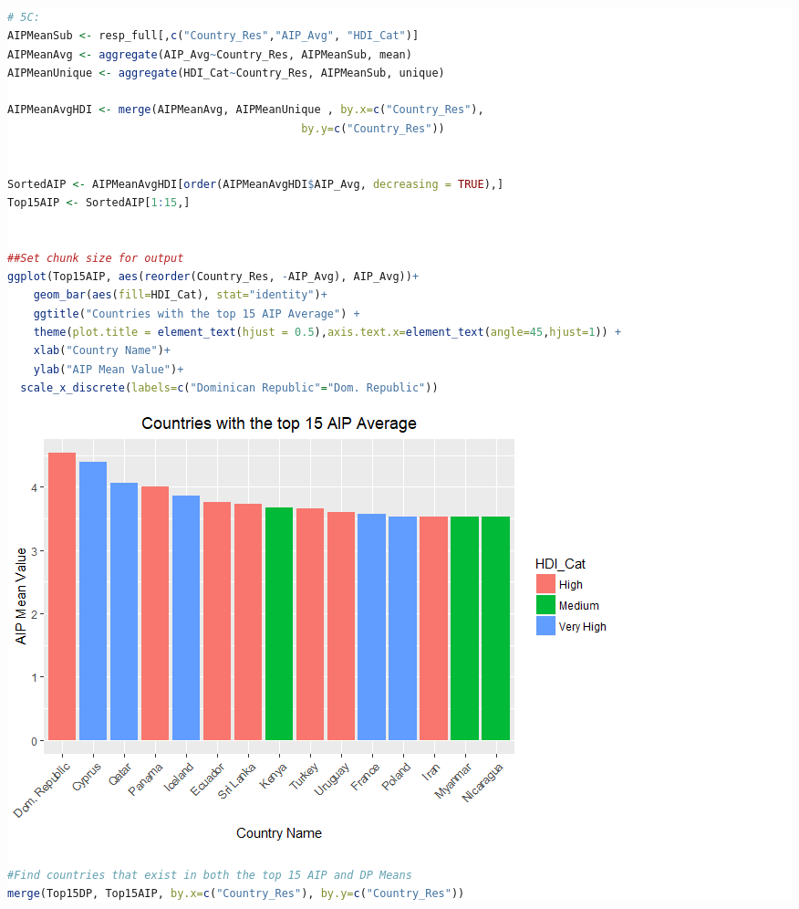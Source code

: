 ```r
# 5C:
AIPMeanSub <- resp_full[,c("Country_Res","AIP_Avg", "HDI_Cat")]
AIPMeanAvg <- aggregate(AIP_Avg~Country_Res, AIPMeanSub, mean)
AIPMeanUnique <- aggregate(HDI_Cat~Country_Res, AIPMeanSub, unique)

AIPMeanAvgHDI <- merge(AIPMeanAvg, AIPMeanUnique , by.x=c("Country_Res"),
											 by.y=c("Country_Res"))


SortedAIP <- AIPMeanAvgHDI[order(AIPMeanAvgHDI$AIP_Avg, decreasing = TRUE),]
Top15AIP <- SortedAIP[1:15,]


##Set chunk size for output
ggplot(Top15AIP, aes(reorder(Country_Res, -AIP_Avg), AIP_Avg))+
	geom_bar(aes(fill=HDI_Cat), stat="identity")+
	ggtitle("Countries with the top 15 AIP Average") +
	theme(plot.title = element_text(hjust = 0.5),axis.text.x=element_text(angle=45,hjust=1)) +
	xlab("Country Name")+
	ylab("AIP Mean Value")+
  scale_x_discrete(labels=c("Dominican Republic"="Dom. Republic"))
```

![](MSDS_CaseStudy2_Master_files/figure-html/Question5_Preliminary_Analysis-2.png)

```r
#Find countries that exist in both the top 15 AIP and DP Means
merge(Top15DP, Top15AIP, by.x=c("Country_Res"), by.y=c("Country_Res"))
```
